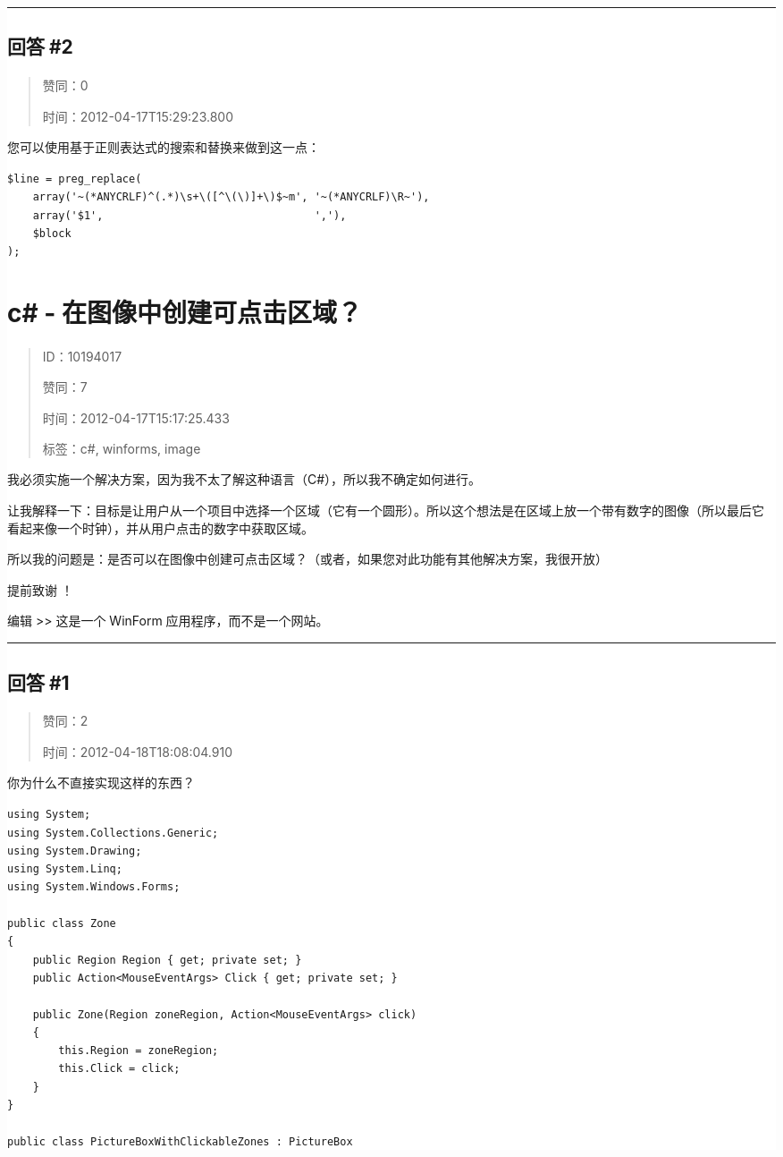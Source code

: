 * * *

## 回答 #2

> 赞同：0
> 
> 时间：2012-04-17T15:29:23.800

您可以使用基于正则表达式的搜索和替换来做到这一点：

```
$line = preg_replace(
    array('~(*ANYCRLF)^(.*)\s+\([^\(\)]+\)$~m', '~(*ANYCRLF)\R~'), 
    array('$1',                                 ','), 
    $block
); 
```

# c# - 在图像中创建可点击区域？

> ID：10194017
> 
> 赞同：7
> 
> 时间：2012-04-17T15:17:25.433
> 
> 标签：c#, winforms, image

我必须实施一个解决方案，因为我不太了解这种语言（C#），所以我不确定如何进行。

让我解释一下：目标是让用户从一个项目中选择一个区域（它有一个圆形）。所以这个想法是在区域上放一个带有数字的图像（所以最后它看起来像一个时钟），并从用户点击的数字中获取区域。

所以我的问题是：是否可以在图像中创建可点击区域？（或者，如果您对此功能有其他解决方案，我很开放）

提前致谢 ！

编辑 >> 这是一个 WinForm 应用程序，而不是一个网站。

* * *

## 回答 #1

> 赞同：2
> 
> 时间：2012-04-18T18:08:04.910

你为什么不直接实现这样的东西？

```
using System;
using System.Collections.Generic;
using System.Drawing;
using System.Linq;
using System.Windows.Forms;

public class Zone
{
    public Region Region { get; private set; }
    public Action<MouseEventArgs> Click { get; private set; }

    public Zone(Region zoneRegion, Action<MouseEventArgs> click)
    {
        this.Region = zoneRegion;
        this.Click = click;
    }
}

public class PictureBoxWithClickableZones : PictureBox
```